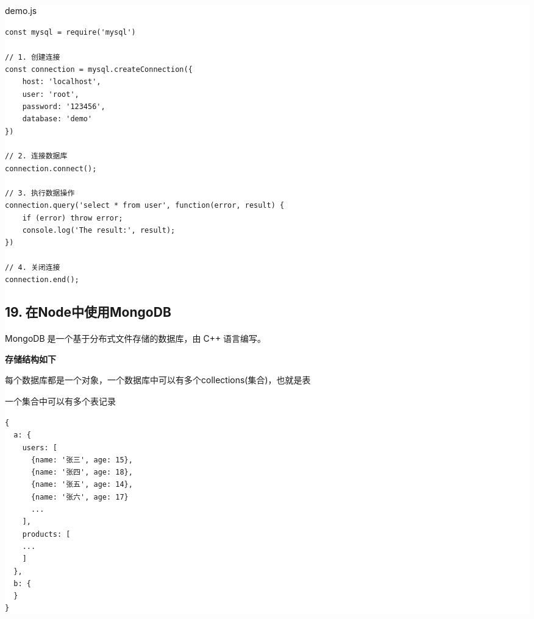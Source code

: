 demo.js

```
const mysql = require('mysql')

// 1. 创建连接
const connection = mysql.createConnection({
    host: 'localhost',
    user: 'root',
    password: '123456',
    database: 'demo'
})

// 2. 连接数据库
connection.connect();

// 3. 执行数据操作
connection.query('select * from user', function(error, result) {
    if (error) throw error;
    console.log('The result:', result);
})

// 4. 关闭连接
connection.end();
```

## 19. 在Node中使用MongoDB

MongoDB 是一个基于分布式文件存储的数据库，由 C++ 语言编写。

**存储结构如下**  

每个数据库都是一个对象，一个数据库中可以有多个collections(集合)，也就是表  

一个集合中可以有多个表记录

```
{
  a: {
    users: [
      {name: '张三', age: 15},
      {name: '张四', age: 18},
      {name: '张五', age: 14},
      {name: '张六', age: 17}
      ...
    ],
    products: [
    ...
    ]
  },
  b: {
  }
}
```
